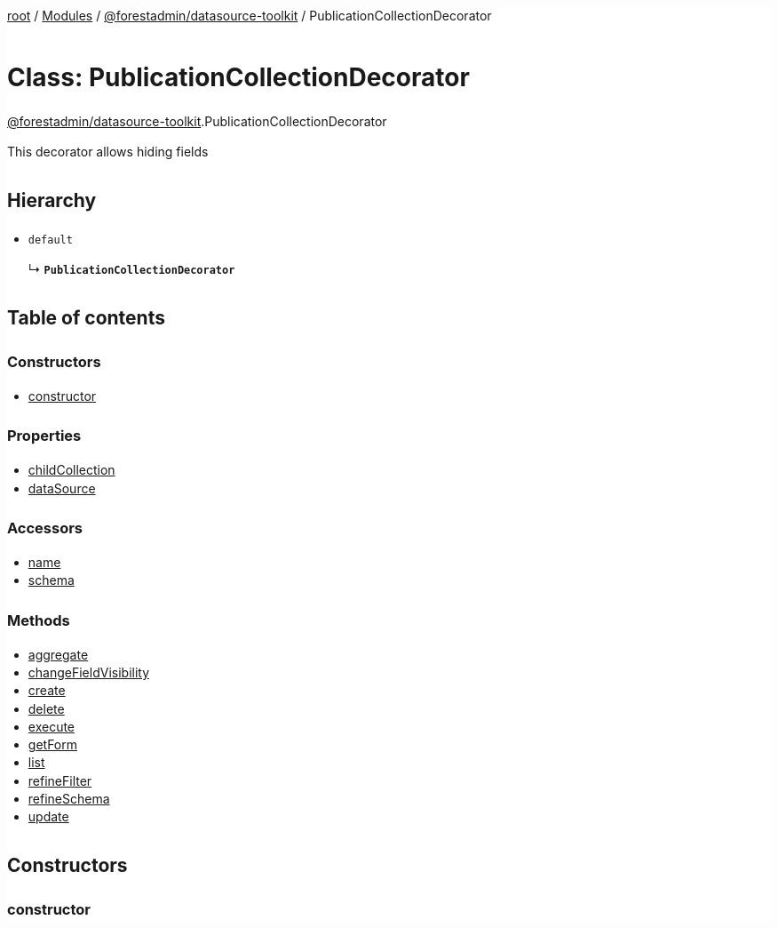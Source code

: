 [root](../README.md) / [Modules](../modules.md) / [@forestadmin/datasource-toolkit](../modules/forestadmin_datasource_toolkit.md) / PublicationCollectionDecorator

# Class: PublicationCollectionDecorator

[@forestadmin/datasource-toolkit](../modules/forestadmin_datasource_toolkit.md).PublicationCollectionDecorator

This decorator allows hiding fields

## Hierarchy

- `default`

  ↳ **`PublicationCollectionDecorator`**

## Table of contents

### Constructors

- [constructor](forestadmin_datasource_toolkit.PublicationCollectionDecorator.md#constructor)

### Properties

- [childCollection](forestadmin_datasource_toolkit.PublicationCollectionDecorator.md#childcollection)
- [dataSource](forestadmin_datasource_toolkit.PublicationCollectionDecorator.md#datasource)

### Accessors

- [name](forestadmin_datasource_toolkit.PublicationCollectionDecorator.md#name)
- [schema](forestadmin_datasource_toolkit.PublicationCollectionDecorator.md#schema)

### Methods

- [aggregate](forestadmin_datasource_toolkit.PublicationCollectionDecorator.md#aggregate)
- [changeFieldVisibility](forestadmin_datasource_toolkit.PublicationCollectionDecorator.md#changefieldvisibility)
- [create](forestadmin_datasource_toolkit.PublicationCollectionDecorator.md#create)
- [delete](forestadmin_datasource_toolkit.PublicationCollectionDecorator.md#delete)
- [execute](forestadmin_datasource_toolkit.PublicationCollectionDecorator.md#execute)
- [getForm](forestadmin_datasource_toolkit.PublicationCollectionDecorator.md#getform)
- [list](forestadmin_datasource_toolkit.PublicationCollectionDecorator.md#list)
- [refineFilter](forestadmin_datasource_toolkit.PublicationCollectionDecorator.md#refinefilter)
- [refineSchema](forestadmin_datasource_toolkit.PublicationCollectionDecorator.md#refineschema)
- [update](forestadmin_datasource_toolkit.PublicationCollectionDecorator.md#update)

## Constructors

### constructor
